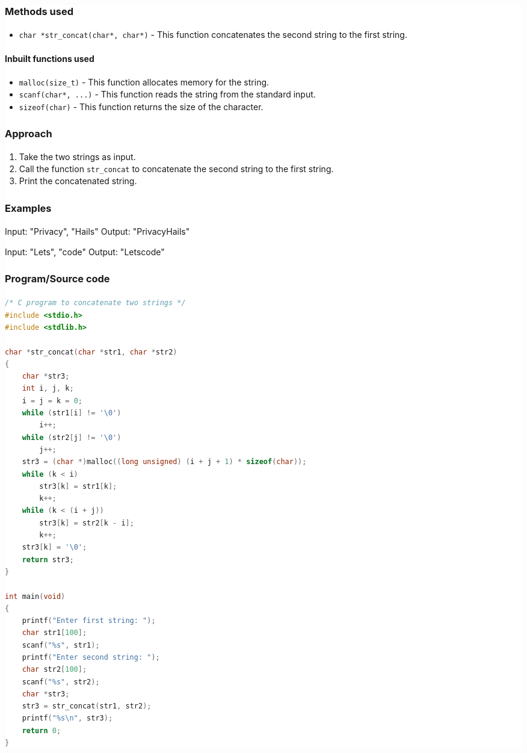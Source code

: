 ### Methods used

* `char *str_concat(char*, char*)` - This function concatenates the second string to the first string.

#### Inbuilt functions used

- `malloc(size_t)` - This function allocates memory for the string.
- `scanf(char*, ...)` - This function reads the string from the standard input.
- `sizeof(char)` - This function returns the size of the character.

### Approach

1. Take the two strings as input.
2. Call the function `str_concat` to concatenate the second string to the first string.
3. Print the concatenated string.

### Examples

Input: "Privacy", "Hails"
Output: "PrivacyHails"

Input: "Lets", "code"
Output: "Letscode"

### Program/Source code

```c
/* C program to concatenate two strings */
#include <stdio.h>
#include <stdlib.h>

char *str_concat(char *str1, char *str2)
{
    char *str3;
    int i, j, k;
    i = j = k = 0;
    while (str1[i] != '\0')
        i++;
    while (str2[j] != '\0')
        j++;
    str3 = (char *)malloc((long unsigned) (i + j + 1) * sizeof(char));
    while (k < i)
        str3[k] = str1[k];
        k++;
    while (k < (i + j))
        str3[k] = str2[k - i];
        k++;
    str3[k] = '\0';
    return str3;
}

int main(void)
{
    printf("Enter first string: ");
    char str1[100];
    scanf("%s", str1);
    printf("Enter second string: ");
    char str2[100];
    scanf("%s", str2);
    char *str3;
    str3 = str_concat(str1, str2);
    printf("%s\n", str3);
    return 0;
}
```